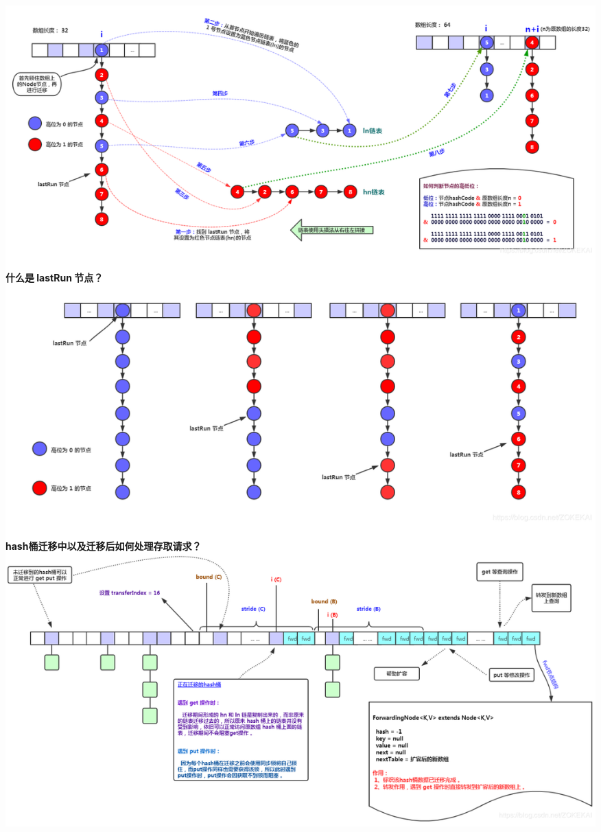 ![fb96354251cf0b46393b72b17d6d9d72](18.ConcurrentHashMap工作原理.resources/AA08E790-ECFA-46F4-80F7-A6755801F5E0.png)

**什么是 lastRun 节点？**
![6d9025ce9225ff83b2db48bb58ffc43f](18.ConcurrentHashMap工作原理.resources/91FA6146-D1C9-40AF-A2C8-EDA7D4E84606.png)

**hash桶迁移中以及迁移后如何处理存取请求？**
![af9c53b1ed13f52449610bd742e1f426](18.ConcurrentHashMap工作原理.resources/AA322D3C-E013-4632-9D18-40519A3D6A2C.png)
